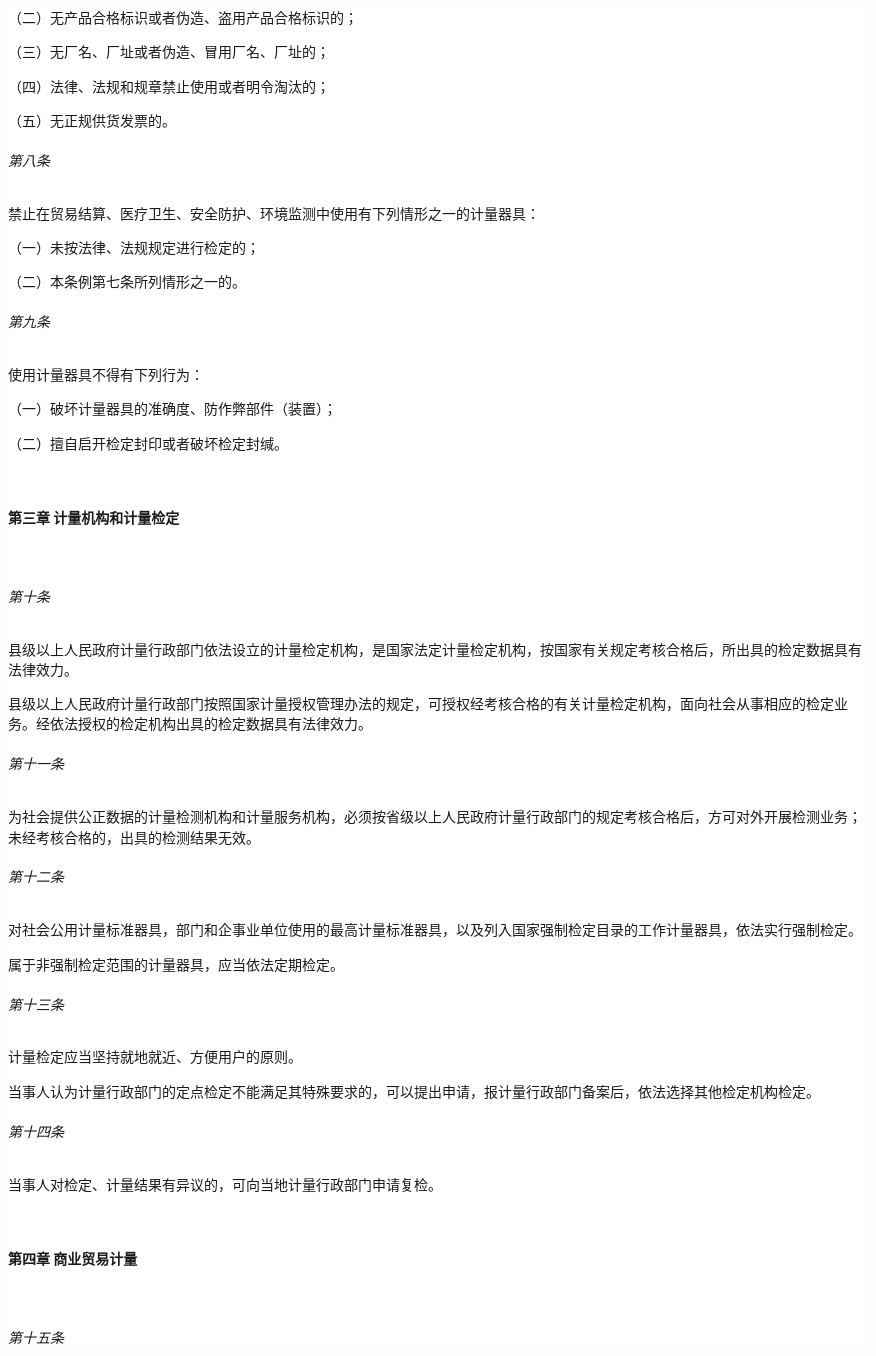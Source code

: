 （二）无产品合格标识或者伪造、盗用产品合格标识的；

（三）无厂名、厂址或者伪造、冒用厂名、厂址的；

（四）法律、法规和规章禁止使用或者明令淘汰的；

（五）无正规供货发票的。

###### 第八条

禁止在贸易结算、医疗卫生、安全防护、环境监测中使用有下列情形之一的计量器具：

（一）未按法律、法规规定进行检定的；

（二）本条例第七条所列情形之一的。

###### 第九条

使用计量器具不得有下列行为：

（一）破坏计量器具的准确度、防作弊部件（装置）；

（二）擅自启开检定封印或者破坏检定封缄。

​

#### 第三章 计量机构和计量检定

​

###### 第十条

县级以上人民政府计量行政部门依法设立的计量检定机构，是国家法定计量检定机构，按国家有关规定考核合格后，所出具的检定数据具有法律效力。

县级以上人民政府计量行政部门按照国家计量授权管理办法的规定，可授权经考核合格的有关计量检定机构，面向社会从事相应的检定业务。经依法授权的检定机构出具的检定数据具有法律效力。

###### 第十一条

为社会提供公正数据的计量检测机构和计量服务机构，必须按省级以上人民政府计量行政部门的规定考核合格后，方可对外开展检测业务；未经考核合格的，出具的检测结果无效。

###### 第十二条

对社会公用计量标准器具，部门和企事业单位使用的最高计量标准器具，以及列入国家强制检定目录的工作计量器具，依法实行强制检定。

属于非强制检定范围的计量器具，应当依法定期检定。

###### 第十三条

计量检定应当坚持就地就近、方便用户的原则。

当事人认为计量行政部门的定点检定不能满足其特殊要求的，可以提出申请，报计量行政部门备案后，依法选择其他检定机构检定。

###### 第十四条

当事人对检定、计量结果有异议的，可向当地计量行政部门申请复检。

​

#### 第四章 商业贸易计量

​

###### 第十五条
